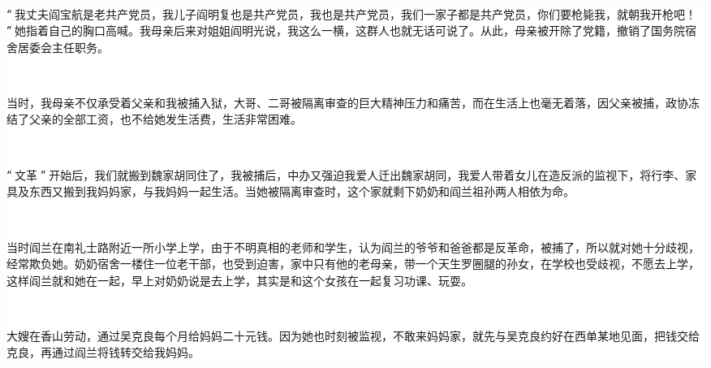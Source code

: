   </span>
  <span class="s2">
   “
  </span>
  <span class="s1">
   我丈夫阎宝航是老共产党员，我儿子阎明复也是共产党员，我也是共产党员，我们一家子都是共产党员，你们要枪毙我，就朝我开枪吧！
  </span>
  <span class="s2">
   ”
  </span>
  <span class="s1">
   她指着自己的胸口高喊。我母亲后来对姐姐阎明光说，我这么一横，这群人也就无话可说了。从此，母亲被开除了党籍，撤销了国务院宿舍居委会主任职务。
  </span>
 </p>
 <p class="p1">
  <span class="s1">
  </span>
  <br/>
 </p>
 <p class="p2">
  <span class="s1">
   当时，我母亲不仅承受着父亲和我被捕入狱，大哥、二哥被隔离审查的巨大精神压力和痛苦，而在生活上也毫无着落，因父亲被捕，政协冻结了父亲的全部工资，也不给她发生活费，生活非常困难。
  </span>
 </p>
 <p class="p1">
  <span class="s1">
  </span>
  <br/>
 </p>
 <p class="p2">
  <span class="s2">
   “
  </span>
  <span class="s1">
   文革
  </span>
  <span class="s2">
   ”
  </span>
  <span class="s1">
   开始后，我们就搬到魏家胡同住了，我被捕后，中办又强迫我爱人迁出魏家胡同，我爱人带着女儿在造反派的监视下，将行李、家具及东西又搬到我妈妈家，与我妈妈一起生活。当她被隔离审查时，这个家就剩下奶奶和阎兰祖孙两人相依为命。
  </span>
 </p>
 <p class="p1">
  <span class="s1">
  </span>
  <br/>
 </p>
 <p class="p2">
  <span class="s1">
   当时阎兰在南礼士路附近一所小学上学，由于不明真相的老师和学生，认为阎兰的爷爷和爸爸都是反革命，被捕了，所以就对她十分歧视，经常欺负她。奶奶宿舍一楼住一位老干部，也受到迫害，家中只有他的老母亲，带一个天生罗圈腿的孙女，在学校也受歧视，不愿去上学，这样阎兰就和她在一起，早上对奶奶说是去上学，其实是和这个女孩在一起复习功课、玩耍。
  </span>
 </p>
 <p class="p1">
  <span class="s1">
  </span>
  <br/>
 </p>
 <p class="p2">
  <span class="s1">
   大嫂在香山劳动，通过吴克良每个月给妈妈二十元钱。因为她也时刻被监视，不敢来妈妈家，就先与吴克良约好在西单某地见面，把钱交给克良，再通过阎兰将钱转交给我妈妈。
  </span>